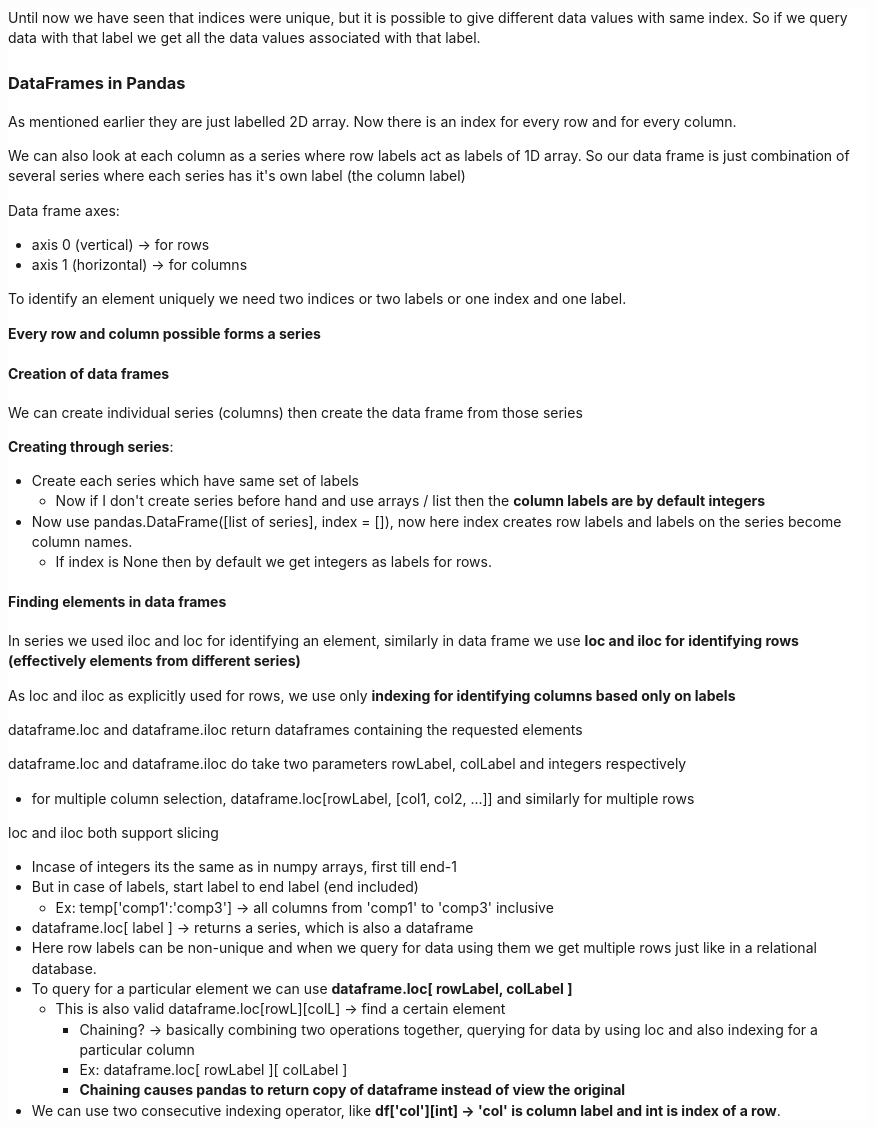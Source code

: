 Until now we have seen that indices were unique, but it is possible to give different data values with same index. So if we query data with that label we get all the data values associated with that label.

### DataFrames in Pandas
As mentioned earlier they are just labelled 2D array. Now there is an index for every row and for every column.

We can also look at each column as a series where row labels act as labels of 1D array. So our data frame is just combination of several series where each series has it's own label (the column label)

Data frame axes:
* axis 0 (vertical) &rarr; for rows
* axis 1 (horizontal) &rarr; for columns

To identify an element uniquely we need two indices or two labels or one index and one label.

**Every row and column possible forms a series**

#### Creation of data frames
We can create individual series (columns) then create the data frame from those series

**Creating through series**:
* Create each series which have same set of labels
    - Now if I don't create series before hand and use arrays / list then the **column labels are by default integers**
* Now use pandas.DataFrame([list of series], index = []), now here index creates row labels and labels on the series become column names.
    - If index is None then by default we get integers as labels for rows.

#### Finding elements in data frames
In series we used iloc and loc for identifying an element, similarly in data frame we use **loc and iloc for identifying rows (effectively elements from different series)**

As loc and iloc as explicitly used for rows, we use only **indexing for identifying columns based only on labels**

dataframe.loc and dataframe.iloc return dataframes containing the requested elements

dataframe.loc and dataframe.iloc do take two parameters rowLabel, colLabel and integers respectively
* for multiple column selection, dataframe.loc[rowLabel, [col1, col2, ...]] and similarly for multiple rows

loc and iloc both support slicing
* Incase of integers its the same as in numpy arrays, first till end-1
* But in case of labels, start label to end label (end included)
    - Ex: temp['comp1':'comp3'] &rarr; all columns from 'comp1' to 'comp3' inclusive
* dataframe.loc[ label ] &rarr; returns a series, which is also a dataframe
* Here row labels can be non-unique and when we query for data using them we get multiple rows just like in a relational database.
* To query for a particular element we can use **dataframe.loc[ rowLabel, colLabel ]**
    - This is also valid dataframe.loc[rowL][colL] &rarr; find a certain element
      * Chaining? &rarr; basically combining two operations together, querying for data by using loc and also indexing for a particular column
      * Ex: dataframe.loc[ rowLabel ][ colLabel ]
      * **Chaining causes pandas to return copy of dataframe instead of view the original**
* We can use two consecutive indexing operator, like **df['col'][int] &rarr; 'col' is column label and int is index of a row**.
